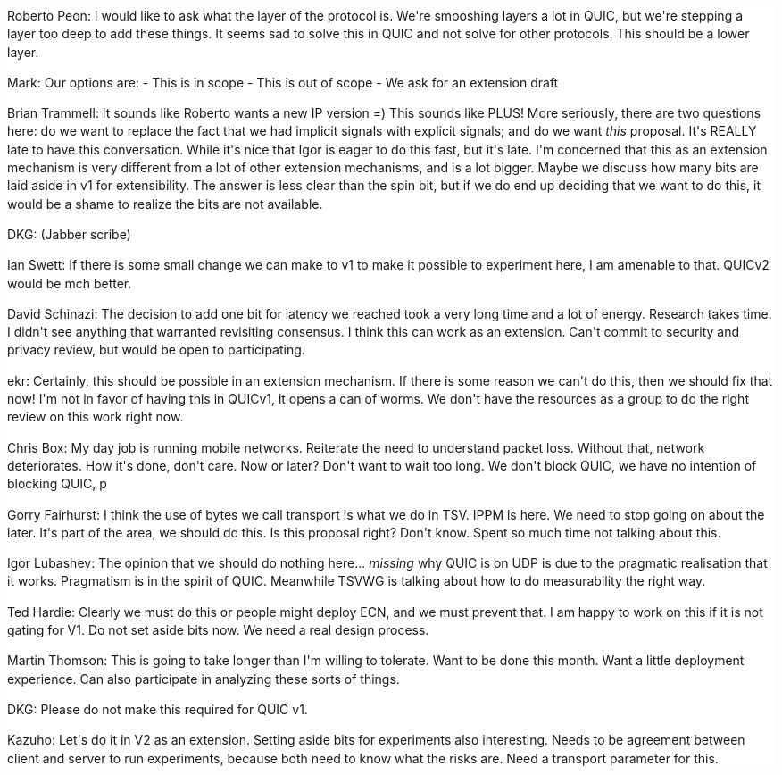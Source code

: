 Roberto Peon: I would like to ask what the layer of the protocol is. We're smooshing layers a lot in QUIC, but we're stepping a layer
too deep to add these things. It seems sad to solve this in QUIC and not solve for other protocols. This should be a lower layer.

Mark: Our options are:
    - This is in scope
    - This is out of scope
    - We ask for an extension draft

Brian Trammell: It sounds like Roberto wants a new IP version =) This sounds like PLUS! More seriously, there are two questions here: do we want to replace the fact that we had implicit signals with explicit signals; and do we want *this* proposal. It's REALLY late to have this conversation. While it's nice that Igor is eager to do this fast, but it's late. I'm concerned that this as an extension mechanism is very different from a lot of other extension mechanisms, and is a lot bigger. Maybe we discuss how many bits are laid aside in v1 for extensibility. The answer is less clear than the spin bit, but if we do end up deciding that we want to do this, it would be a shame to realize the bits are not available.
    
DKG: (Jabber scribe) 

Ian Swett: If there is some small change we can make to v1 to make it possible to experiment here, I am amenable to that. QUICv2 would be mch better.

David Schinazi: The decision to add one bit for latency we reached took a very long time and a lot of energy. Research takes time. I didn't see anything that warranted revisiting consensus. I think this can work as an extension. Can't commit to security and privacy review, but would be open to participating. 

ekr: Certainly, this should be possible in an extension mechanism. If there is some reason we can't do this, then we should fix that now! I'm not in favor of having this in QUICv1, it opens a can of worms. We don't have the resources as a group to do the right review on this work right now.

Chris Box: My day job is running mobile networks. Reiterate the need to understand packet loss. Without that, network deteriorates. How it's done, don't care. Now or later? Don't want to wait too long. We don't block QUIC, we have no intention of blocking QUIC, p

Gorry Fairhurst: I think the use of bytes we call transport is what we do in TSV. IPPM is here. We need to stop going on about the later. It's part of the area, we should do this. Is this proposal right? Don't know. Spent so much time not talking about this. 
        
Igor Lubashev: The opinion that we should do nothing here... _missing_ why QUIC is on UDP is due to the pragmatic realisation that it works. Pragmatism is in the spirit of QUIC. Meanwhile TSVWG is talking about how to do measurability the right way.
    
Ted Hardie: Clearly we must do this or people might deploy ECN, and we must prevent that. I am happy to work on this if it is not gating for V1. Do not set aside bits now. We need a real design process. 
    
Martin Thomson: This is going to take longer than I'm willing to tolerate. Want to be done this month. Want a little deployment experience. Can also participate in analyzing these sorts of things.
    
DKG: Please do not make this required for QUIC v1.
    
Kazuho: Let's do it in V2 as an extension. Setting aside bits for experiments also interesting. Needs to be agreement between client and server to run experiments, because both need to know what the risks are. Need a transport parameter for this.
    